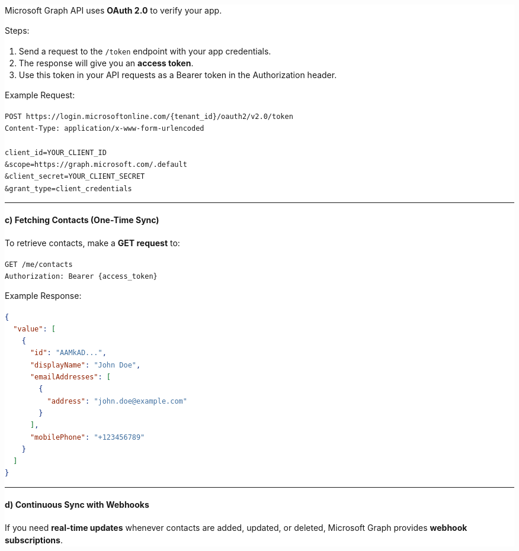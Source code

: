Microsoft Graph API uses **OAuth 2.0** to verify your app.

Steps:

1. Send a request to the `/token` endpoint with your app credentials.
2. The response will give you an **access token**.
3. Use this token in your API requests as a Bearer token in the Authorization header.

Example Request:

```http
POST https://login.microsoftonline.com/{tenant_id}/oauth2/v2.0/token
Content-Type: application/x-www-form-urlencoded

client_id=YOUR_CLIENT_ID
&scope=https://graph.microsoft.com/.default
&client_secret=YOUR_CLIENT_SECRET
&grant_type=client_credentials
```

---

#### c) Fetching Contacts (One-Time Sync)

To retrieve contacts, make a **GET request** to:

```
GET /me/contacts
Authorization: Bearer {access_token}
```

Example Response:

```json
{
  "value": [
    {
      "id": "AAMkAD...",
      "displayName": "John Doe",
      "emailAddresses": [
        {
          "address": "john.doe@example.com"
        }
      ],
      "mobilePhone": "+123456789"
    }
  ]
}
```

---

#### d) Continuous Sync with Webhooks

If you need **real-time updates** whenever contacts are added, updated, or deleted, Microsoft Graph provides **webhook subscriptions**.
